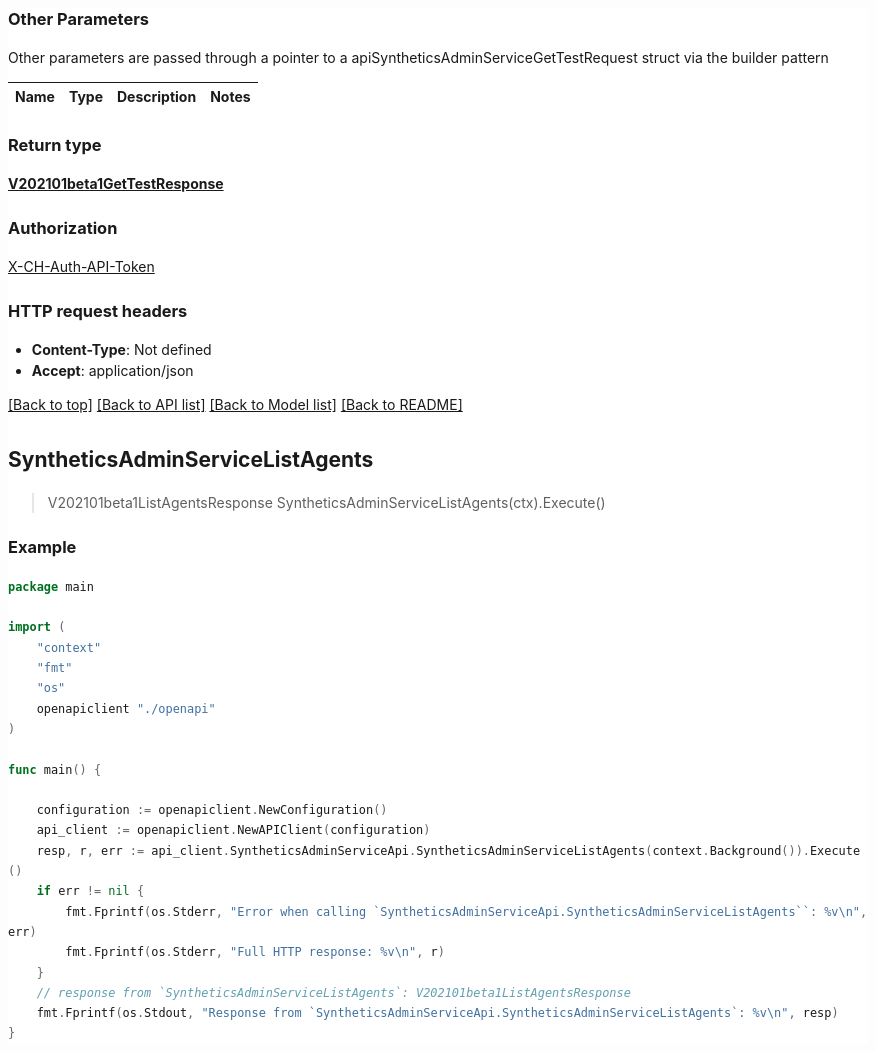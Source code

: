 ### Other Parameters

Other parameters are passed through a pointer to a apiSyntheticsAdminServiceGetTestRequest struct via the builder pattern


Name | Type | Description  | Notes
------------- | ------------- | ------------- | -------------


### Return type

[**V202101beta1GetTestResponse**](V202101beta1GetTestResponse.md)

### Authorization

[X-CH-Auth-API-Token](../README.md#X-CH-Auth-API-Token)

### HTTP request headers

- **Content-Type**: Not defined
- **Accept**: application/json

[[Back to top]](#) [[Back to API list]](../README.md#documentation-for-api-endpoints)
[[Back to Model list]](../README.md#documentation-for-models)
[[Back to README]](../README.md)


## SyntheticsAdminServiceListAgents

> V202101beta1ListAgentsResponse SyntheticsAdminServiceListAgents(ctx).Execute()



### Example

```go
package main

import (
    "context"
    "fmt"
    "os"
    openapiclient "./openapi"
)

func main() {

    configuration := openapiclient.NewConfiguration()
    api_client := openapiclient.NewAPIClient(configuration)
    resp, r, err := api_client.SyntheticsAdminServiceApi.SyntheticsAdminServiceListAgents(context.Background()).Execute()
    if err != nil {
        fmt.Fprintf(os.Stderr, "Error when calling `SyntheticsAdminServiceApi.SyntheticsAdminServiceListAgents``: %v\n", err)
        fmt.Fprintf(os.Stderr, "Full HTTP response: %v\n", r)
    }
    // response from `SyntheticsAdminServiceListAgents`: V202101beta1ListAgentsResponse
    fmt.Fprintf(os.Stdout, "Response from `SyntheticsAdminServiceApi.SyntheticsAdminServiceListAgents`: %v\n", resp)
}
```
